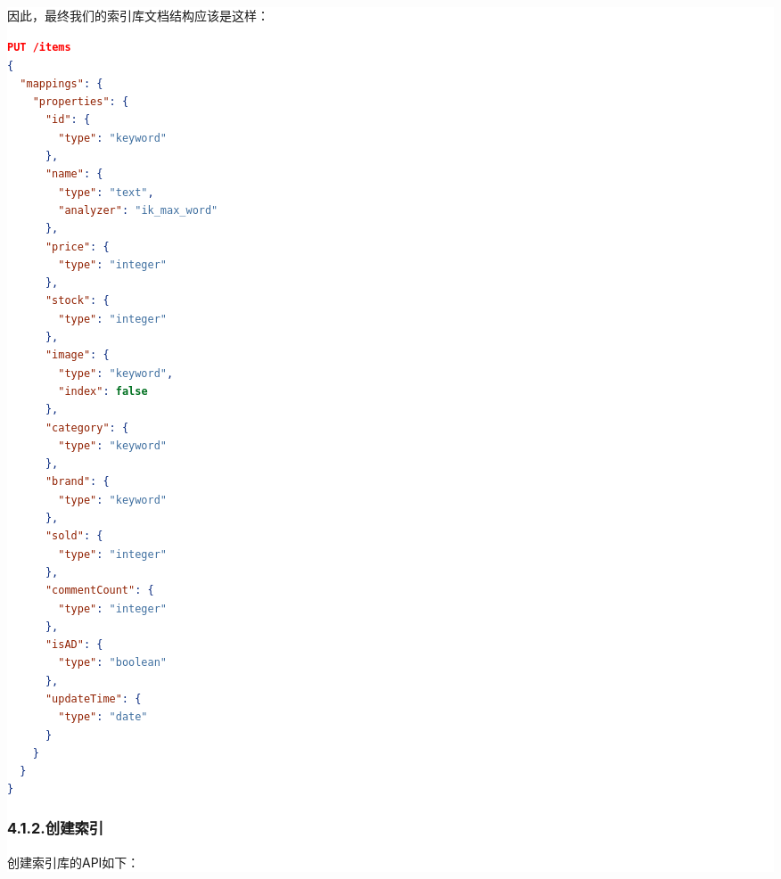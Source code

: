 因此，最终我们的索引库文档结构应该是这样：

```json
PUT /items
{
  "mappings": {
    "properties": {
      "id": {
        "type": "keyword"
      },
      "name": {
        "type": "text",
        "analyzer": "ik_max_word"
      },
      "price": {
        "type": "integer"
      },
      "stock": {
        "type": "integer"
      },
      "image": {
        "type": "keyword",
        "index": false
      },
      "category": {
        "type": "keyword"
      },
      "brand": {
        "type": "keyword"
      },
      "sold": {
        "type": "integer"
      },
      "commentCount": {
        "type": "integer"
      },
      "isAD": {
        "type": "boolean"
      },
      "updateTime": {
        "type": "date"
      }
    }
  }
}
```

### 4.1.2.创建索引

创建索引库的API如下：
